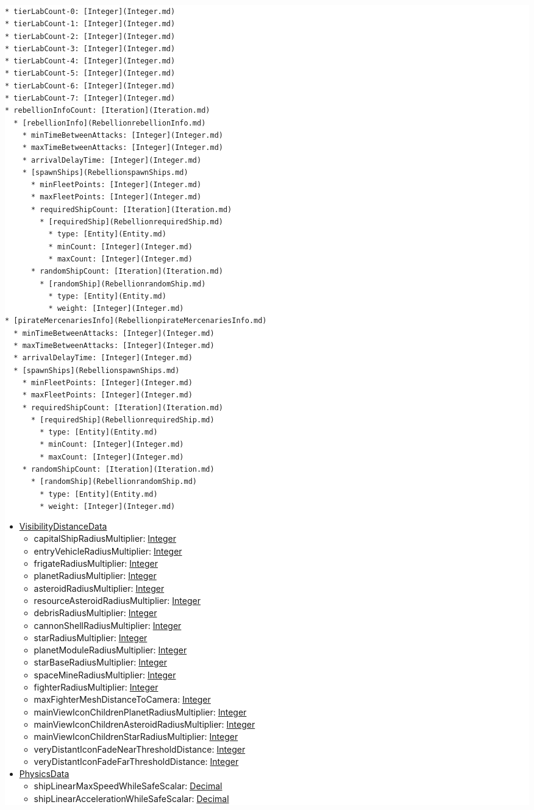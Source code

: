     * tierLabCount-0: [Integer](Integer.md)
    * tierLabCount-1: [Integer](Integer.md)
    * tierLabCount-2: [Integer](Integer.md)
    * tierLabCount-3: [Integer](Integer.md)
    * tierLabCount-4: [Integer](Integer.md)
    * tierLabCount-5: [Integer](Integer.md)
    * tierLabCount-6: [Integer](Integer.md)
    * tierLabCount-7: [Integer](Integer.md)
    * rebellionInfoCount: [Iteration](Iteration.md)
      * [rebellionInfo](RebellionrebellionInfo.md)
        * minTimeBetweenAttacks: [Integer](Integer.md)
        * maxTimeBetweenAttacks: [Integer](Integer.md)
        * arrivalDelayTime: [Integer](Integer.md)
        * [spawnShips](RebellionspawnShips.md)
          * minFleetPoints: [Integer](Integer.md)
          * maxFleetPoints: [Integer](Integer.md)
          * requiredShipCount: [Iteration](Iteration.md)
            * [requiredShip](RebellionrequiredShip.md)
              * type: [Entity](Entity.md)
              * minCount: [Integer](Integer.md)
              * maxCount: [Integer](Integer.md)
          * randomShipCount: [Iteration](Iteration.md)
            * [randomShip](RebellionrandomShip.md)
              * type: [Entity](Entity.md)
              * weight: [Integer](Integer.md)
    * [pirateMercenariesInfo](RebellionpirateMercenariesInfo.md)
      * minTimeBetweenAttacks: [Integer](Integer.md)
      * maxTimeBetweenAttacks: [Integer](Integer.md)
      * arrivalDelayTime: [Integer](Integer.md)
      * [spawnShips](RebellionspawnShips.md)
        * minFleetPoints: [Integer](Integer.md)
        * maxFleetPoints: [Integer](Integer.md)
        * requiredShipCount: [Iteration](Iteration.md)
          * [requiredShip](RebellionrequiredShip.md)
            * type: [Entity](Entity.md)
            * minCount: [Integer](Integer.md)
            * maxCount: [Integer](Integer.md)
        * randomShipCount: [Iteration](Iteration.md)
          * [randomShip](RebellionrandomShip.md)
            * type: [Entity](Entity.md)
            * weight: [Integer](Integer.md)
  * [VisibilityDistanceData](RebellionVisibilityDistanceData.md)
    * capitalShipRadiusMultiplier: [Integer](Integer.md)
    * entryVehicleRadiusMultiplier: [Integer](Integer.md)
    * frigateRadiusMultiplier: [Integer](Integer.md)
    * planetRadiusMultiplier: [Integer](Integer.md)
    * asteroidRadiusMultiplier: [Integer](Integer.md)
    * resourceAsteroidRadiusMultiplier: [Integer](Integer.md)
    * debrisRadiusMultiplier: [Integer](Integer.md)
    * cannonShellRadiusMultiplier: [Integer](Integer.md)
    * starRadiusMultiplier: [Integer](Integer.md)
    * planetModuleRadiusMultiplier: [Integer](Integer.md)
    * starBaseRadiusMultiplier: [Integer](Integer.md)
    * spaceMineRadiusMultiplier: [Integer](Integer.md)
    * fighterRadiusMultiplier: [Integer](Integer.md)
    * maxFighterMeshDistanceToCamera: [Integer](Integer.md)
    * mainViewIconChildrenPlanetRadiusMultiplier: [Integer](Integer.md)
    * mainViewIconChildrenAsteroidRadiusMultiplier: [Integer](Integer.md)
    * mainViewIconChildrenStarRadiusMultiplier: [Integer](Integer.md)
    * veryDistantIconFadeNearThresholdDistance: [Integer](Integer.md)
    * veryDistantIconFadeFarThresholdDistance: [Integer](Integer.md)
  * [PhysicsData](RebellionPhysicsData.md)
    * shipLinearMaxSpeedWhileSafeScalar: [Decimal](Decimal.md)
    * shipLinearAccelerationWhileSafeScalar: [Decimal](Decimal.md)